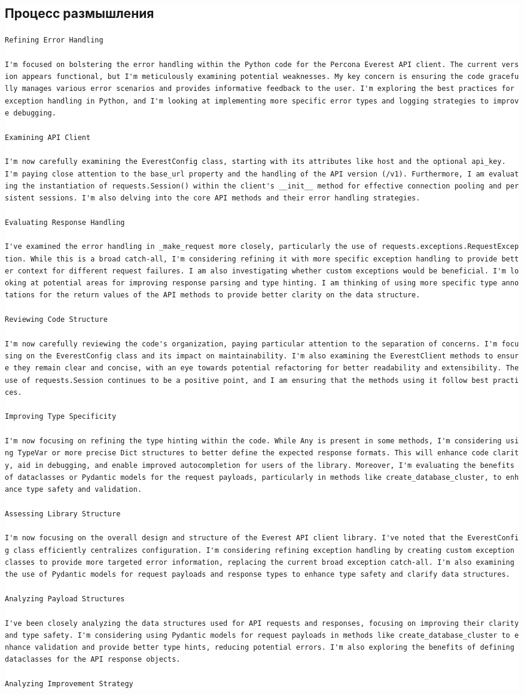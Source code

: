 ## Процесс размышления

```
Refining Error Handling

I'm focused on bolstering the error handling within the Python code for the Percona Everest API client. The current version appears functional, but I'm meticulously examining potential weaknesses. My key concern is ensuring the code gracefully manages various error scenarios and provides informative feedback to the user. I'm exploring the best practices for exception handling in Python, and I'm looking at implementing more specific error types and logging strategies to improve debugging.

Examining API Client

I'm now carefully examining the EverestConfig class, starting with its attributes like host and the optional api_key. I'm paying close attention to the base_url property and the handling of the API version (/v1). Furthermore, I am evaluating the instantiation of requests.Session() within the client's __init__ method for effective connection pooling and persistent sessions. I'm also delving into the core API methods and their error handling strategies.

Evaluating Response Handling

I've examined the error handling in _make_request more closely, particularly the use of requests.exceptions.RequestException. While this is a broad catch-all, I'm considering refining it with more specific exception handling to provide better context for different request failures. I am also investigating whether custom exceptions would be beneficial. I'm looking at potential areas for improving response parsing and type hinting. I am thinking of using more specific type annotations for the return values of the API methods to provide better clarity on the data structure.

Reviewing Code Structure

I'm now carefully reviewing the code's organization, paying particular attention to the separation of concerns. I'm focusing on the EverestConfig class and its impact on maintainability. I'm also examining the EverestClient methods to ensure they remain clear and concise, with an eye towards potential refactoring for better readability and extensibility. The use of requests.Session continues to be a positive point, and I am ensuring that the methods using it follow best practices.

Improving Type Specificity

I'm now focusing on refining the type hinting within the code. While Any is present in some methods, I'm considering using TypeVar or more precise Dict structures to better define the expected response formats. This will enhance code clarity, aid in debugging, and enable improved autocompletion for users of the library. Moreover, I'm evaluating the benefits of dataclasses or Pydantic models for the request payloads, particularly in methods like create_database_cluster, to enhance type safety and validation.

Assessing Library Structure

I'm now focusing on the overall design and structure of the Everest API client library. I've noted that the EverestConfig class efficiently centralizes configuration. I'm considering refining exception handling by creating custom exception classes to provide more targeted error information, replacing the current broad exception catch-all. I'm also examining the use of Pydantic models for request payloads and response types to enhance type safety and clarify data structures.

Analyzing Payload Structures

I've been closely analyzing the data structures used for API requests and responses, focusing on improving their clarity and type safety. I'm considering using Pydantic models for request payloads in methods like create_database_cluster to enhance validation and provide better type hints, reducing potential errors. I'm also exploring the benefits of defining dataclasses for the API response objects.

Analyzing Improvement Strategy

```